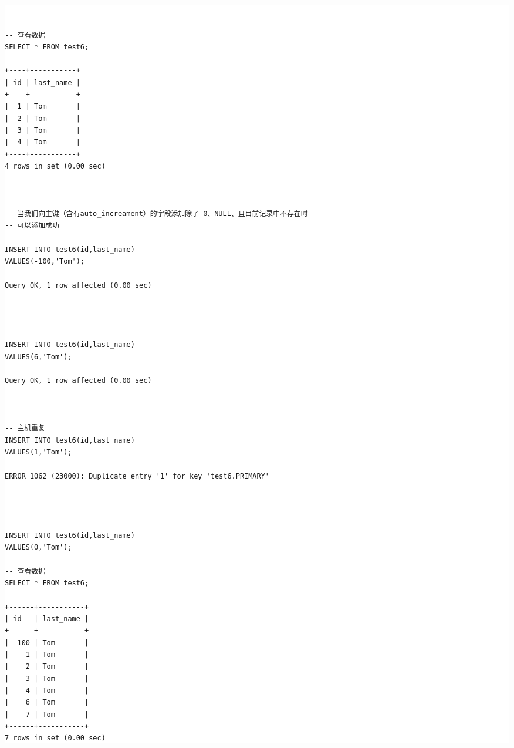 ```mysql


-- 查看数据
SELECT * FROM test6;

+----+-----------+
| id | last_name |
+----+-----------+
|  1 | Tom       |
|  2 | Tom       |
|  3 | Tom       |
|  4 | Tom       |
+----+-----------+
4 rows in set (0.00 sec)



-- 当我们向主键（含有auto_increament）的字段添加除了 0、NULL、且目前记录中不存在时
-- 可以添加成功

INSERT INTO test6(id,last_name)
VALUES(-100,'Tom');

Query OK, 1 row affected (0.00 sec)




INSERT INTO test6(id,last_name)
VALUES(6,'Tom');

Query OK, 1 row affected (0.00 sec)



-- 主机重复
INSERT INTO test6(id,last_name)
VALUES(1,'Tom');

ERROR 1062 (23000): Duplicate entry '1' for key 'test6.PRIMARY'




INSERT INTO test6(id,last_name)
VALUES(0,'Tom');

-- 查看数据
SELECT * FROM test6;

+------+-----------+
| id   | last_name |
+------+-----------+
| -100 | Tom       |
|    1 | Tom       |
|    2 | Tom       |
|    3 | Tom       |
|    4 | Tom       |
|    6 | Tom       |
|    7 | Tom       |
+------+-----------+
7 rows in set (0.00 sec)
```